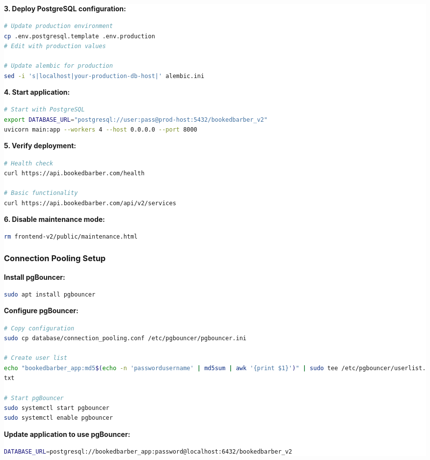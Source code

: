**3. Deploy PostgreSQL configuration:**
```bash
# Update production environment
cp .env.postgresql.template .env.production
# Edit with production values

# Update alembic for production
sed -i 's|localhost|your-production-db-host|' alembic.ini
```

**4. Start application:**
```bash
# Start with PostgreSQL
export DATABASE_URL="postgresql://user:pass@prod-host:5432/bookedbarber_v2"
uvicorn main:app --workers 4 --host 0.0.0.0 --port 8000
```

**5. Verify deployment:**
```bash
# Health check
curl https://api.bookedbarber.com/health

# Basic functionality
curl https://api.bookedbarber.com/api/v2/services
```

**6. Disable maintenance mode:**
```bash
rm frontend-v2/public/maintenance.html
```

### Connection Pooling Setup

**Install pgBouncer:**
```bash
sudo apt install pgbouncer
```

**Configure pgBouncer:**
```bash
# Copy configuration
sudo cp database/connection_pooling.conf /etc/pgbouncer/pgbouncer.ini

# Create user list
echo "bookedbarber_app:md5$(echo -n 'passwordusername' | md5sum | awk '{print $1}')" | sudo tee /etc/pgbouncer/userlist.txt

# Start pgBouncer
sudo systemctl start pgbouncer
sudo systemctl enable pgbouncer
```

**Update application to use pgBouncer:**
```bash
DATABASE_URL=postgresql://bookedbarber_app:password@localhost:6432/bookedbarber_v2
```
